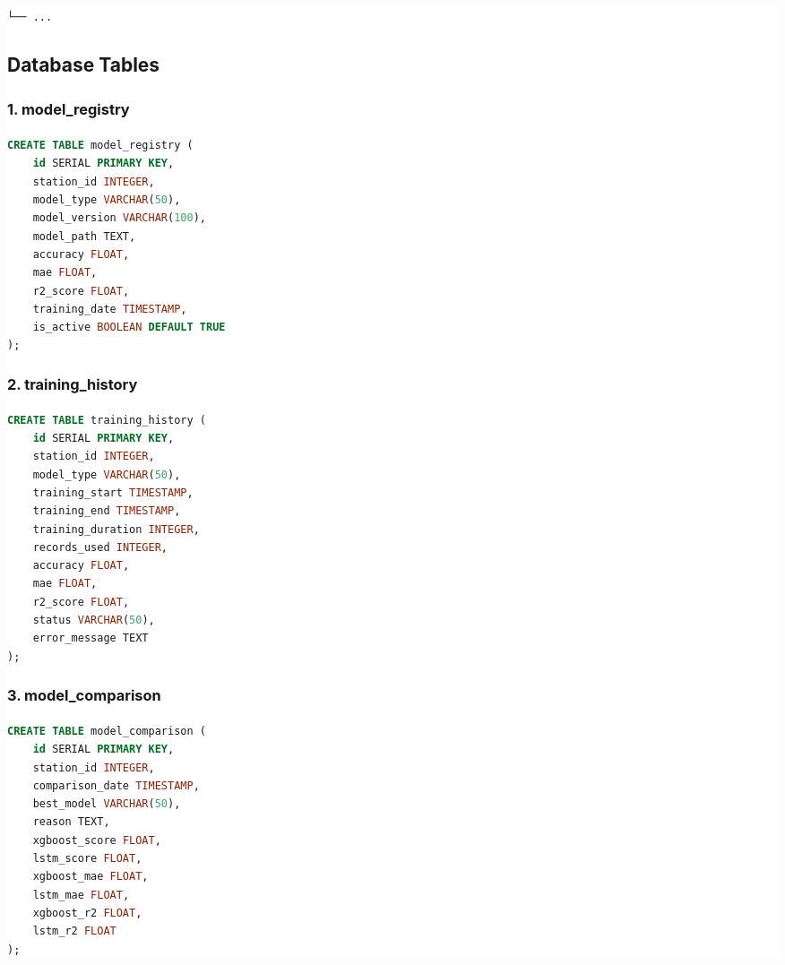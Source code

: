 ```
└── ...
```

## Database Tables

### 1. **model_registry**
```sql
CREATE TABLE model_registry (
    id SERIAL PRIMARY KEY,
    station_id INTEGER,
    model_type VARCHAR(50),
    model_version VARCHAR(100),
    model_path TEXT,
    accuracy FLOAT,
    mae FLOAT,
    r2_score FLOAT,
    training_date TIMESTAMP,
    is_active BOOLEAN DEFAULT TRUE
);
```

### 2. **training_history**
```sql
CREATE TABLE training_history (
    id SERIAL PRIMARY KEY,
    station_id INTEGER,
    model_type VARCHAR(50),
    training_start TIMESTAMP,
    training_end TIMESTAMP,
    training_duration INTEGER,
    records_used INTEGER,
    accuracy FLOAT,
    mae FLOAT,
    r2_score FLOAT,
    status VARCHAR(50),
    error_message TEXT
);
```

### 3. **model_comparison**
```sql
CREATE TABLE model_comparison (
    id SERIAL PRIMARY KEY,
    station_id INTEGER,
    comparison_date TIMESTAMP,
    best_model VARCHAR(50),
    reason TEXT,
    xgboost_score FLOAT,
    lstm_score FLOAT,
    xgboost_mae FLOAT,
    lstm_mae FLOAT,
    xgboost_r2 FLOAT,
    lstm_r2 FLOAT
);
```
